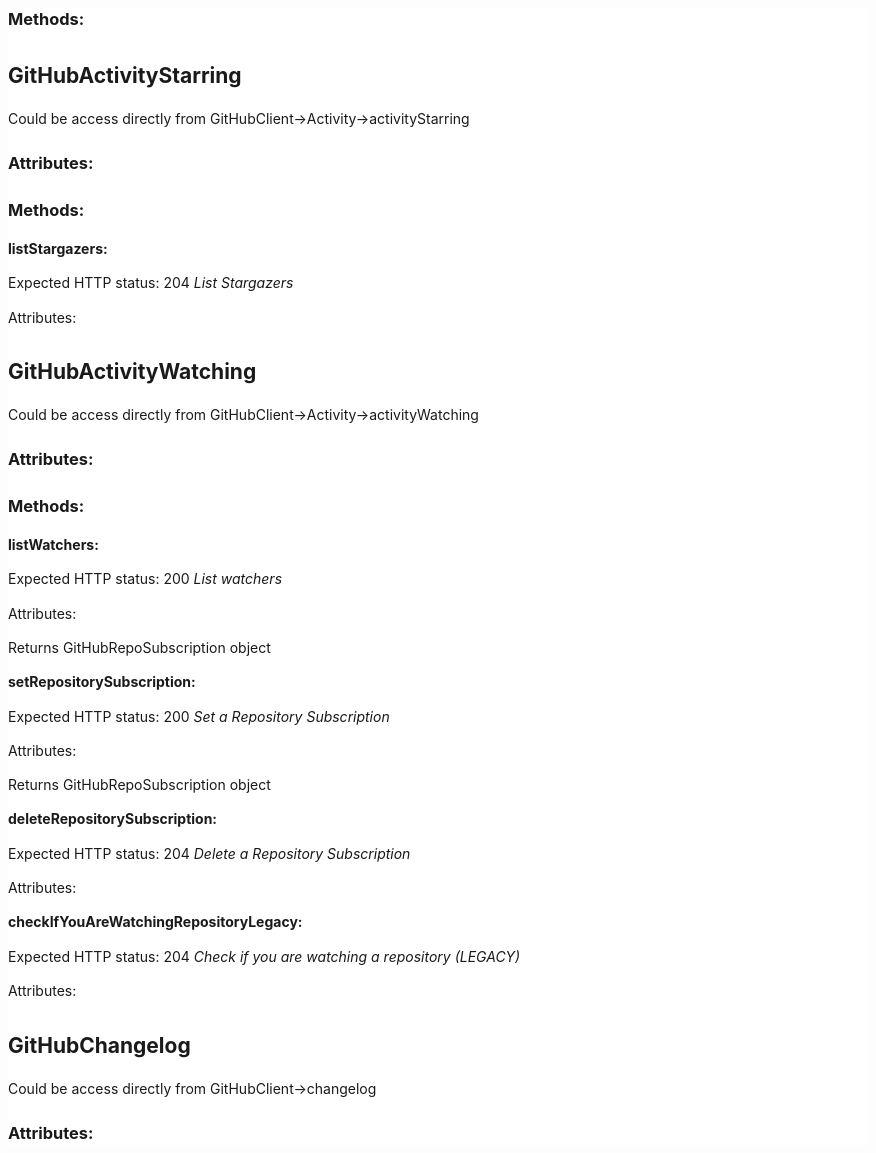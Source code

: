 ### Methods:

## GitHubActivityStarring

Could be access directly from GitHubClient->Activity->activityStarring

### Attributes:

### Methods:

**listStargazers:**

Expected HTTP status: 204 _List Stargazers_

Attributes:

## GitHubActivityWatching

Could be access directly from GitHubClient->Activity->activityWatching

### Attributes:

### Methods:

**listWatchers:**

Expected HTTP status: 200 _List watchers_

Attributes:

Returns GitHubRepoSubscription object

**setRepositorySubscription:**

Expected HTTP status: 200 _Set a Repository Subscription_

Attributes:

Returns GitHubRepoSubscription object

**deleteRepositorySubscription:**

Expected HTTP status: 204 _Delete a Repository Subscription_

Attributes:

**checkIfYouAreWatchingRepositoryLegacy:**

Expected HTTP status: 204 _Check if you are watching a repository (LEGACY)_

Attributes:

## GitHubChangelog

Could be access directly from GitHubClient->changelog

### Attributes:
